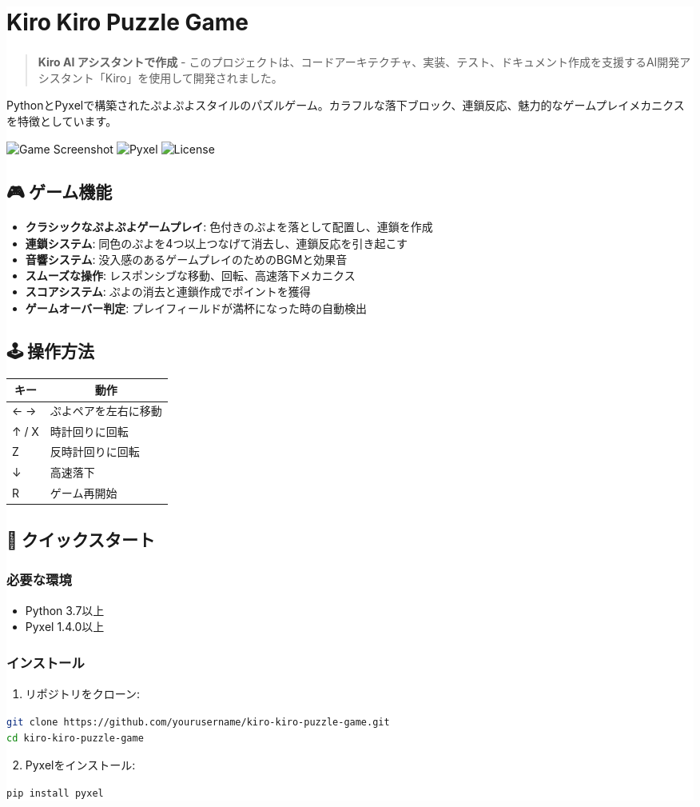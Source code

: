 # Kiro Kiro Puzzle Game

> **Kiro AI アシスタントで作成** - このプロジェクトは、コードアーキテクチャ、実装、テスト、ドキュメント作成を支援するAI開発アシスタント「Kiro」を使用して開発されました。

PythonとPyxelで構築されたぷよぷよスタイルのパズルゲーム。カラフルな落下ブロック、連鎖反応、魅力的なゲームプレイメカニクスを特徴としています。

![Game Screenshot](https://img.shields.io/badge/Python-3.7+-blue.svg)
![Pyxel](https://img.shields.io/badge/Pyxel-1.4.0+-green.svg)
![License](https://img.shields.io/badge/License-MIT-yellow.svg)

## 🎮 ゲーム機能

- **クラシックなぷよぷよゲームプレイ**: 色付きのぷよを落として配置し、連鎖を作成
- **連鎖システム**: 同色のぷよを4つ以上つなげて消去し、連鎖反応を引き起こす
- **音響システム**: 没入感のあるゲームプレイのためのBGMと効果音
- **スムーズな操作**: レスポンシブな移動、回転、高速落下メカニクス
- **スコアシステム**: ぷよの消去と連鎖作成でポイントを獲得
- **ゲームオーバー判定**: プレイフィールドが満杯になった時の自動検出

## 🕹️ 操作方法

| キー | 動作 |
|-----|--------|
| ← → | ぷよペアを左右に移動 |
| ↑ / X | 時計回りに回転 |
| Z | 反時計回りに回転 |
| ↓ | 高速落下 |
| R | ゲーム再開始 |

## 🚀 クイックスタート

### 必要な環境

- Python 3.7以上
- Pyxel 1.4.0以上

### インストール

1. リポジトリをクローン:
```bash
git clone https://github.com/yourusername/kiro-kiro-puzzle-game.git
cd kiro-kiro-puzzle-game
```

2. Pyxelをインストール:
```bash
pip install pyxel
```
